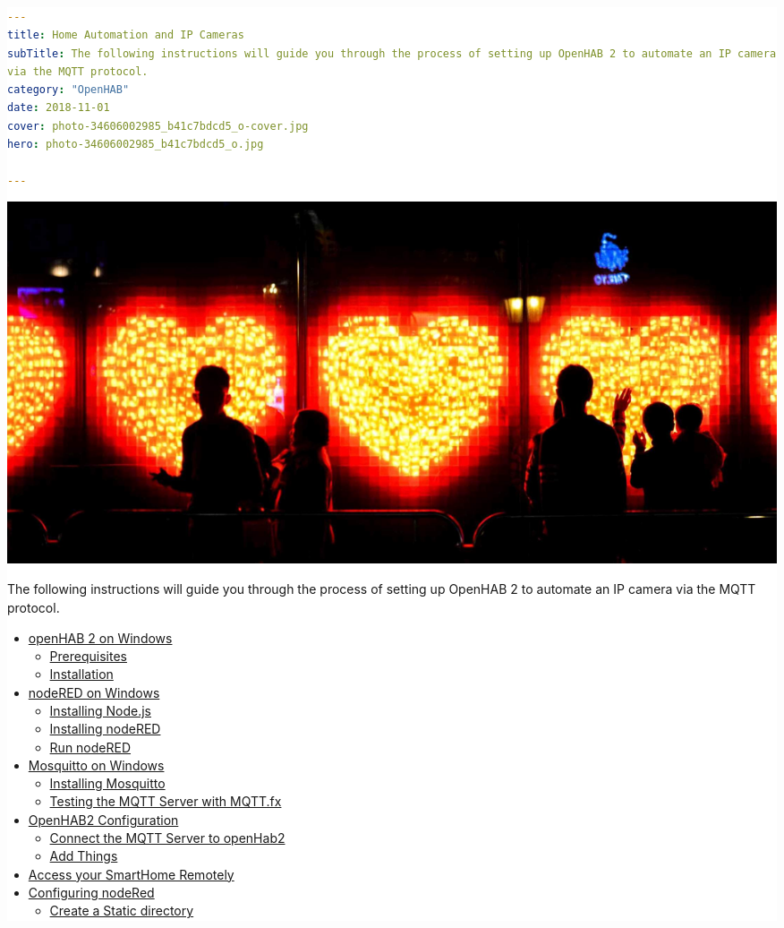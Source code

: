 ```yaml
---
title: Home Automation and IP Cameras
subTitle: The following instructions will guide you through the process of setting up OpenHAB 2 to automate an IP camera via the MQTT protocol.
category: "OpenHAB"
date: 2018-11-01
cover: photo-34606002985_b41c7bdcd5_o-cover.jpg
hero: photo-34606002985_b41c7bdcd5_o.jpg

---
```


![Shenzhen, China](./photo-34606002985_b41c7bdcd5_o.jpg)


The following instructions will guide you through the process of setting up OpenHAB 2 to automate an IP camera via the MQTT protocol.




- [openHAB 2 on Windows](#openhab-2-on-windows)
  - [Prerequisites](#prerequisites)
  - [Installation](#installation)
- [nodeRED on Windows](#nodered-on-windows)
  - [Installing Node.js](#installing-nodejs)
  - [Installing nodeRED](#installing-nodered)
  - [Run nodeRED](#run-nodered)
- [Mosquitto on Windows](#mosquitto-on-windows)
  - [Installing Mosquitto](#installing-mosquitto)
  - [Testing the MQTT Server with MQTT.fx](#testing-the-mqtt-server-with-mqttfx)
- [OpenHAB2 Configuration](#openhab2-configuration)
  - [Connect the MQTT Server to openHab2](#connect-the-mqtt-server-to-openhab2)
  - [Add Things](#add-things)
- [Access your SmartHome Remotely](#access-your-smarthome-remotely)
- [Configuring nodeRed](#configuring-nodered)
  - [Create a Static directory](#create-a-static-directory)
